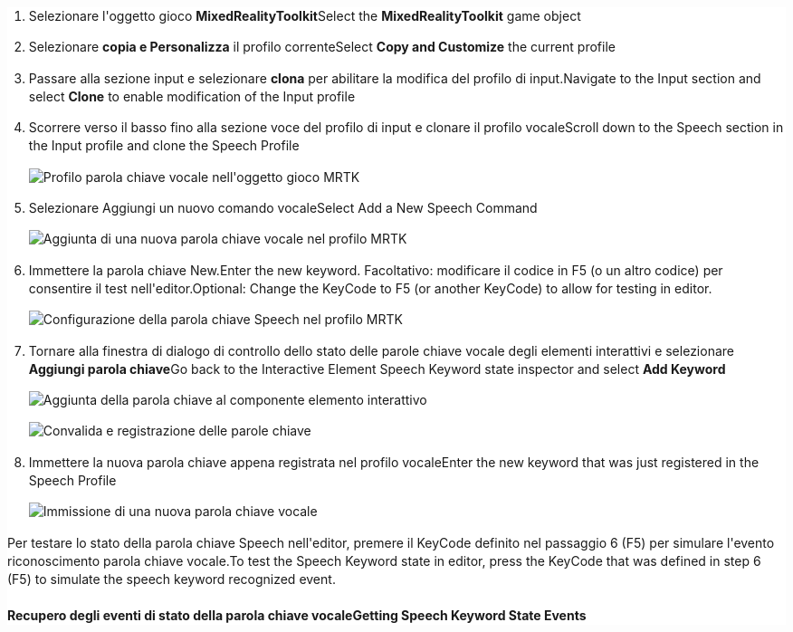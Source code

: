 1. <span data-ttu-id="f0fbe-256">Selezionare l'oggetto gioco **MixedRealityToolkit**</span><span class="sxs-lookup"><span data-stu-id="f0fbe-256">Select the **MixedRealityToolkit** game object</span></span>

1. <span data-ttu-id="f0fbe-257">Selezionare **copia e Personalizza** il profilo corrente</span><span class="sxs-lookup"><span data-stu-id="f0fbe-257">Select **Copy and Customize** the current profile</span></span>

1. <span data-ttu-id="f0fbe-258">Passare alla sezione input e selezionare **clona** per abilitare la modifica del profilo di input.</span><span class="sxs-lookup"><span data-stu-id="f0fbe-258">Navigate to the Input section and select **Clone** to enable modification of the Input profile</span></span>

1. <span data-ttu-id="f0fbe-259">Scorrere verso il basso fino alla sezione voce del profilo di input e clonare il profilo vocale</span><span class="sxs-lookup"><span data-stu-id="f0fbe-259">Scroll down to the Speech section in the Input profile and clone the Speech Profile</span></span>

    ![Profilo parola chiave vocale nell'oggetto gioco MRTK](../images/interactive-element/InEditor/SpeechKeywordProfileClone.png) 

1. <span data-ttu-id="f0fbe-261">Selezionare Aggiungi un nuovo comando vocale</span><span class="sxs-lookup"><span data-stu-id="f0fbe-261">Select Add a New Speech Command</span></span>

    ![Aggiunta di una nuova parola chiave vocale nel profilo MRTK](../images/interactive-element/InEditor/SpeechKeywordProfileAddKeyword.png) 

1. <span data-ttu-id="f0fbe-263">Immettere la parola chiave New.</span><span class="sxs-lookup"><span data-stu-id="f0fbe-263">Enter the new keyword.</span></span> <span data-ttu-id="f0fbe-264">Facoltativo: modificare il codice in F5 (o un altro codice) per consentire il test nell'editor.</span><span class="sxs-lookup"><span data-stu-id="f0fbe-264">Optional: Change the KeyCode to F5 (or another KeyCode) to allow for testing in editor.</span></span> 

    ![Configurazione della parola chiave Speech nel profilo MRTK](../images/interactive-element/InEditor/SpeechKeywordProfileAddKeywordName.png) 

1. <span data-ttu-id="f0fbe-266">Tornare alla finestra di dialogo di controllo dello stato delle parole chiave vocale degli elementi interattivi e selezionare **Aggiungi parola chiave**</span><span class="sxs-lookup"><span data-stu-id="f0fbe-266">Go back to the Interactive Element Speech Keyword state inspector and select **Add Keyword**</span></span> 

    ![Aggiunta della parola chiave al componente elemento interattivo](../images/interactive-element/InEditor/SpeechKeywordAddKeyword.png) 

    ![Convalida e registrazione delle parole chiave](../images/interactive-element/InEditor/SpeechKeywordAddKeywordBlank.png) 

1. <span data-ttu-id="f0fbe-269">Immettere la nuova parola chiave appena registrata nel profilo vocale</span><span class="sxs-lookup"><span data-stu-id="f0fbe-269">Enter the new keyword that was just registered in the Speech Profile</span></span>

    ![Immissione di una nuova parola chiave vocale](../images/interactive-element/InEditor/SpeechKeywordEnterKeyword.png) 


<span data-ttu-id="f0fbe-271">Per testare lo stato della parola chiave Speech nell'editor, premere il KeyCode definito nel passaggio 6 (F5) per simulare l'evento riconoscimento parola chiave vocale.</span><span class="sxs-lookup"><span data-stu-id="f0fbe-271">To test the Speech Keyword state in editor, press the KeyCode that was defined in step 6 (F5) to simulate the speech keyword recognized event.</span></span>

#### <a name="getting-speech-keyword-state-events"></a><span data-ttu-id="f0fbe-272">Recupero degli eventi di stato della parola chiave vocale</span><span class="sxs-lookup"><span data-stu-id="f0fbe-272">Getting Speech Keyword State Events</span></span>
